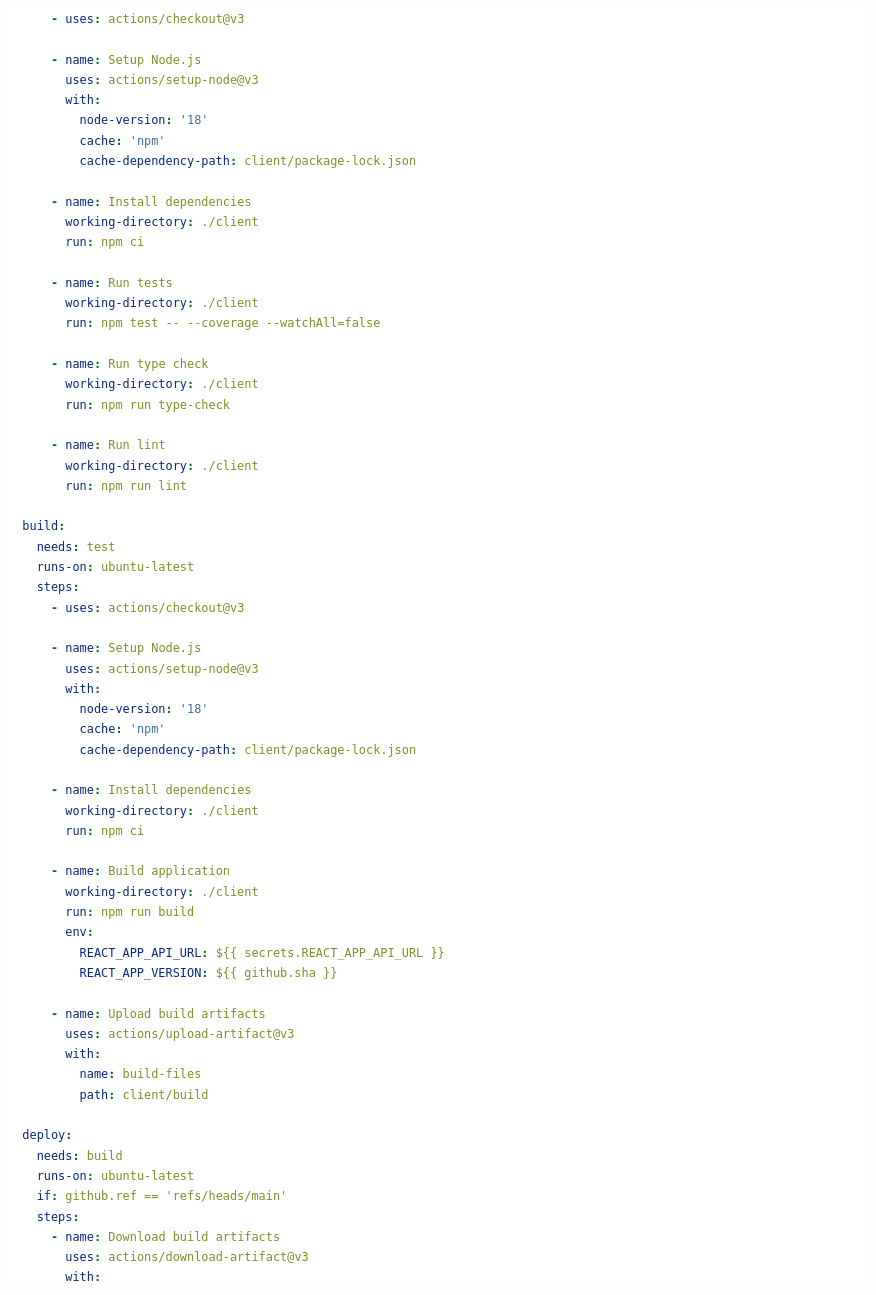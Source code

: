 ```yaml
      - uses: actions/checkout@v3
      
      - name: Setup Node.js
        uses: actions/setup-node@v3
        with:
          node-version: '18'
          cache: 'npm'
          cache-dependency-path: client/package-lock.json
      
      - name: Install dependencies
        working-directory: ./client
        run: npm ci
      
      - name: Run tests
        working-directory: ./client
        run: npm test -- --coverage --watchAll=false
      
      - name: Run type check
        working-directory: ./client
        run: npm run type-check
      
      - name: Run lint
        working-directory: ./client
        run: npm run lint

  build:
    needs: test
    runs-on: ubuntu-latest
    steps:
      - uses: actions/checkout@v3
      
      - name: Setup Node.js
        uses: actions/setup-node@v3
        with:
          node-version: '18'
          cache: 'npm'
          cache-dependency-path: client/package-lock.json
      
      - name: Install dependencies
        working-directory: ./client
        run: npm ci
      
      - name: Build application
        working-directory: ./client
        run: npm run build
        env:
          REACT_APP_API_URL: ${{ secrets.REACT_APP_API_URL }}
          REACT_APP_VERSION: ${{ github.sha }}
      
      - name: Upload build artifacts
        uses: actions/upload-artifact@v3
        with:
          name: build-files
          path: client/build

  deploy:
    needs: build
    runs-on: ubuntu-latest
    if: github.ref == 'refs/heads/main'
    steps:
      - name: Download build artifacts
        uses: actions/download-artifact@v3
        with:
```